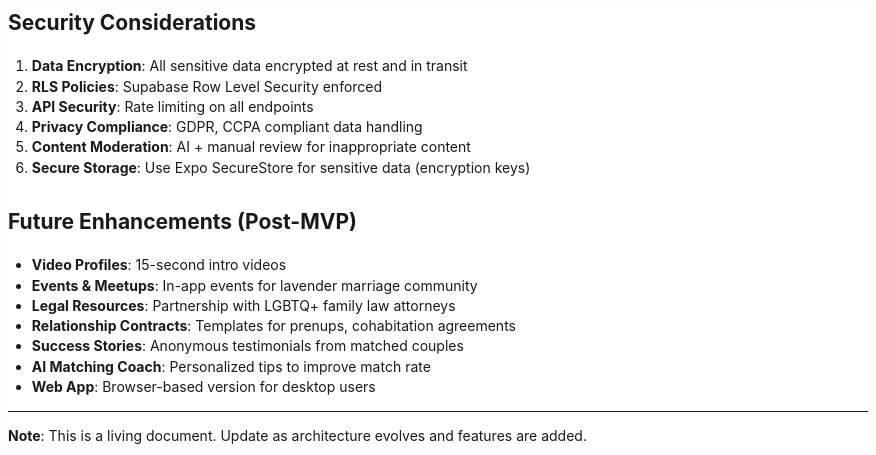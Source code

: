 ## Security Considerations

1. **Data Encryption**: All sensitive data encrypted at rest and in transit
2. **RLS Policies**: Supabase Row Level Security enforced
3. **API Security**: Rate limiting on all endpoints
4. **Privacy Compliance**: GDPR, CCPA compliant data handling
5. **Content Moderation**: AI + manual review for inappropriate content
6. **Secure Storage**: Use Expo SecureStore for sensitive data (encryption keys)

## Future Enhancements (Post-MVP)

- **Video Profiles**: 15-second intro videos
- **Events & Meetups**: In-app events for lavender marriage community
- **Legal Resources**: Partnership with LGBTQ+ family law attorneys
- **Relationship Contracts**: Templates for prenups, cohabitation agreements
- **Success Stories**: Anonymous testimonials from matched couples
- **AI Matching Coach**: Personalized tips to improve match rate
- **Web App**: Browser-based version for desktop users

---

**Note**: This is a living document. Update as architecture evolves and features are added.
